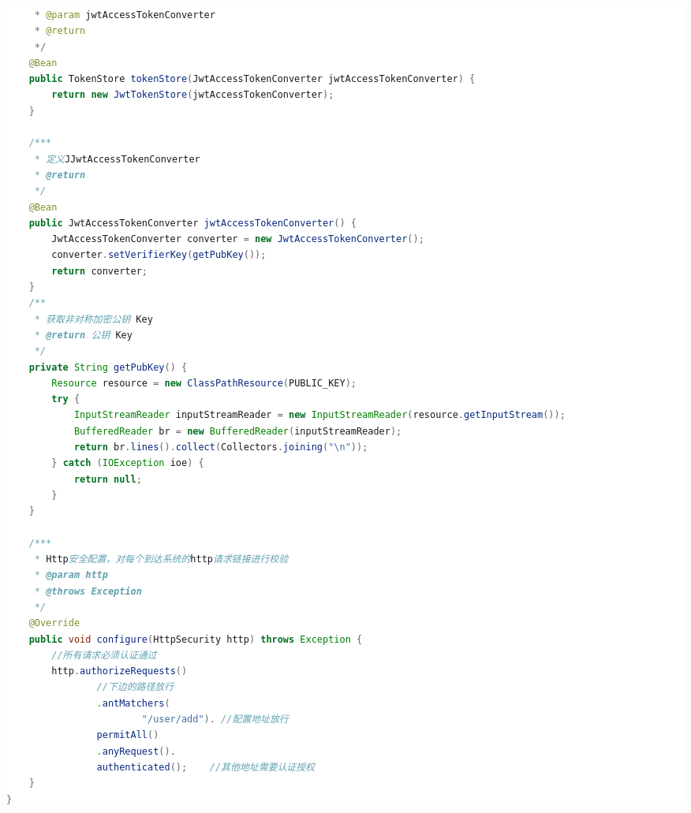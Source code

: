 ```java
     * @param jwtAccessTokenConverter
     * @return
     */
    @Bean
    public TokenStore tokenStore(JwtAccessTokenConverter jwtAccessTokenConverter) {
        return new JwtTokenStore(jwtAccessTokenConverter);
    }

    /***
     * 定义JJwtAccessTokenConverter
     * @return
     */
    @Bean
    public JwtAccessTokenConverter jwtAccessTokenConverter() {
        JwtAccessTokenConverter converter = new JwtAccessTokenConverter();
        converter.setVerifierKey(getPubKey());
        return converter;
    }
    /**
     * 获取非对称加密公钥 Key
     * @return 公钥 Key
     */
    private String getPubKey() {
        Resource resource = new ClassPathResource(PUBLIC_KEY);
        try {
            InputStreamReader inputStreamReader = new InputStreamReader(resource.getInputStream());
            BufferedReader br = new BufferedReader(inputStreamReader);
            return br.lines().collect(Collectors.joining("\n"));
        } catch (IOException ioe) {
            return null;
        }
    }

    /***
     * Http安全配置，对每个到达系统的http请求链接进行校验
     * @param http
     * @throws Exception
     */
    @Override
    public void configure(HttpSecurity http) throws Exception {
        //所有请求必须认证通过
        http.authorizeRequests()
                //下边的路径放行
                .antMatchers(
                        "/user/add"). //配置地址放行
                permitAll()
                .anyRequest().
                authenticated();    //其他地址需要认证授权
    }
}
```
